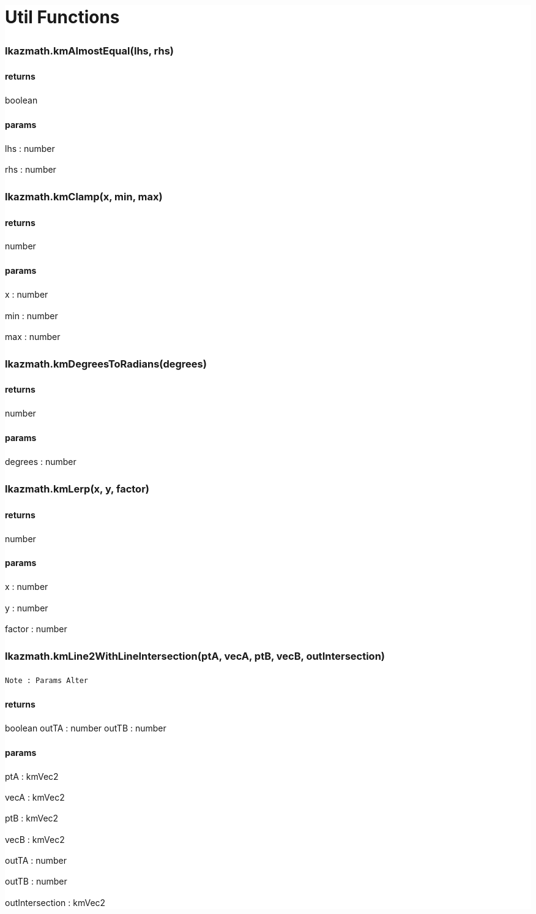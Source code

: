 # Util Functions
### lkazmath.kmAlmostEqual(lhs, rhs)
#### returns
boolean
#### params
lhs : number

rhs : number


### lkazmath.kmClamp(x, min, max)
#### returns
number
#### params
x : number

min : number

max : number


### lkazmath.kmDegreesToRadians(degrees)
#### returns
number
#### params
degrees : number


### lkazmath.kmLerp(x, y, factor)
#### returns
number
#### params
x : number

y : number

factor : number


### lkazmath.kmLine2WithLineIntersection(ptA, vecA, ptB, vecB, outIntersection)
```Note : Params Alter```
#### returns
boolean
outTA : number
outTB : number
#### params
ptA : kmVec2

vecA : kmVec2

ptB : kmVec2

vecB : kmVec2

outTA : number

outTB : number

outIntersection : kmVec2

```